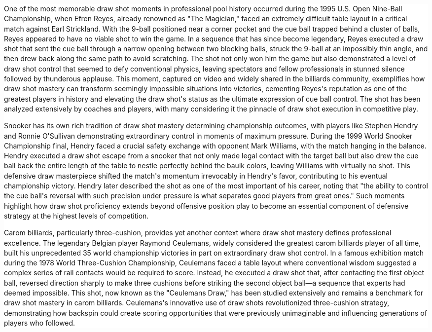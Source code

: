 One of the most memorable draw shot moments in professional pool history occurred during the 1995 U.S. Open Nine-Ball Championship, when Efren Reyes, already renowned as "The Magician," faced an extremely difficult table layout in a critical match against Earl Strickland. With the 9-ball positioned near a corner pocket and the cue ball trapped behind a cluster of balls, Reyes appeared to have no viable shot to win the game. In a sequence that has since become legendary, Reyes executed a draw shot that sent the cue ball through a narrow opening between two blocking balls, struck the 9-ball at an impossibly thin angle, and then drew back along the same path to avoid scratching. The shot not only won him the game but also demonstrated a level of draw shot control that seemed to defy conventional physics, leaving spectators and fellow professionals in stunned silence followed by thunderous applause. This moment, captured on video and widely shared in the billiards community, exemplifies how draw shot mastery can transform seemingly impossible situations into victories, cementing Reyes's reputation as one of the greatest players in history and elevating the draw shot's status as the ultimate expression of cue ball control. The shot has been analyzed extensively by coaches and players, with many considering it the pinnacle of draw shot execution in competitive play.

Snooker has its own rich tradition of draw shot mastery determining championship outcomes, with players like Stephen Hendry and Ronnie O'Sullivan demonstrating extraordinary control in moments of maximum pressure. During the 1999 World Snooker Championship final, Hendry faced a crucial safety exchange with opponent Mark Williams, with the match hanging in the balance. Hendry executed a draw shot escape from a snooker that not only made legal contact with the target ball but also drew the cue ball back the entire length of the table to nestle perfectly behind the baulk colors, leaving Williams with virtually no shot. This defensive draw masterpiece shifted the match's momentum irrevocably in Hendry's favor, contributing to his eventual championship victory. Hendry later described the shot as one of the most important of his career, noting that "the ability to control the cue ball's reversal with such precision under pressure is what separates good players from great ones." Such moments highlight how draw shot proficiency extends beyond offensive position play to become an essential component of defensive strategy at the highest levels of competition.

Carom billiards, particularly three-cushion, provides yet another context where draw shot mastery defines professional excellence. The legendary Belgian player Raymond Ceulemans, widely considered the greatest carom billiards player of all time, built his unprecedented 35 world championship victories in part on extraordinary draw shot control. In a famous exhibition match during the 1978 World Three-Cushion Championship, Ceulemans faced a table layout where conventional wisdom suggested a complex series of rail contacts would be required to score. Instead, he executed a draw shot that, after contacting the first object ball, reversed direction sharply to make three cushions before striking the second object ball—a sequence that experts had deemed impossible. This shot, now known as the "Ceulemans Draw," has been studied extensively and remains a benchmark for draw shot mastery in carom billiards. Ceulemans's innovative use of draw shots revolutionized three-cushion strategy, demonstrating how backspin could create scoring opportunities that were previously unimaginable and influencing generations of players who followed.

